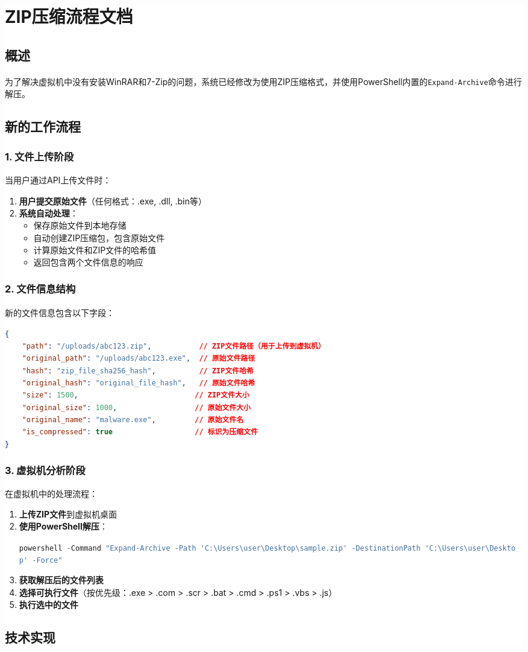 # ZIP压缩流程文档

## 概述

为了解决虚拟机中没有安装WinRAR和7-Zip的问题，系统已经修改为使用ZIP压缩格式，并使用PowerShell内置的`Expand-Archive`命令进行解压。

## 新的工作流程

### 1. 文件上传阶段

当用户通过API上传文件时：

1. **用户提交原始文件**（任何格式：.exe, .dll, .bin等）
2. **系统自动处理**：
   - 保存原始文件到本地存储
   - 自动创建ZIP压缩包，包含原始文件
   - 计算原始文件和ZIP文件的哈希值
   - 返回包含两个文件信息的响应

### 2. 文件信息结构

新的文件信息包含以下字段：

```json
{
    "path": "/uploads/abc123.zip",           // ZIP文件路径（用于上传到虚拟机）
    "original_path": "/uploads/abc123.exe",  // 原始文件路径
    "hash": "zip_file_sha256_hash",          // ZIP文件哈希
    "original_hash": "original_file_hash",   // 原始文件哈希
    "size": 1500,                           // ZIP文件大小
    "original_size": 1000,                  // 原始文件大小
    "original_name": "malware.exe",         // 原始文件名
    "is_compressed": true                   // 标识为压缩文件
}
```

### 3. 虚拟机分析阶段

在虚拟机中的处理流程：

1. **上传ZIP文件**到虚拟机桌面
2. **使用PowerShell解压**：
   ```powershell
   powershell -Command "Expand-Archive -Path 'C:\Users\user\Desktop\sample.zip' -DestinationPath 'C:\Users\user\Desktop' -Force"
   ```
3. **获取解压后的文件列表**
4. **选择可执行文件**（按优先级：.exe > .com > .scr > .bat > .cmd > .ps1 > .vbs > .js）
5. **执行选中的文件**

## 技术实现
